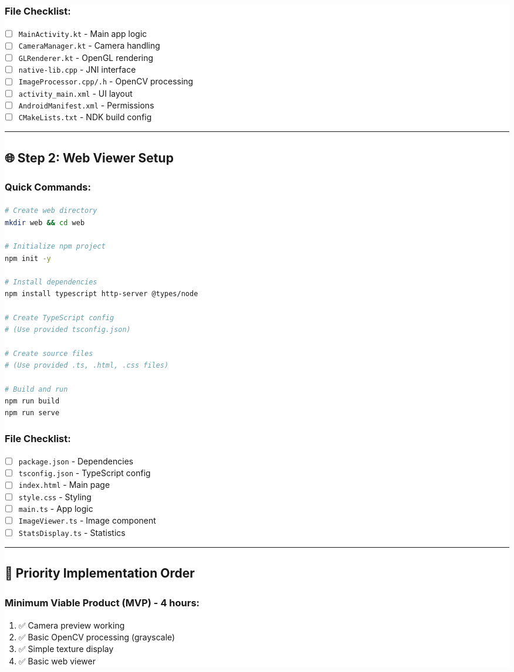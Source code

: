 ### **File Checklist:**
- [ ] `MainActivity.kt` - Main app logic
- [ ] `CameraManager.kt` - Camera handling
- [ ] `GLRenderer.kt` - OpenGL rendering
- [ ] `native-lib.cpp` - JNI interface
- [ ] `ImageProcessor.cpp/.h` - OpenCV processing
- [ ] `activity_main.xml` - UI layout
- [ ] `AndroidManifest.xml` - Permissions
- [ ] `CMakeLists.txt` - NDK build config

---

## 🌐 **Step 2: Web Viewer Setup**

### **Quick Commands:**
```bash
# Create web directory
mkdir web && cd web

# Initialize npm project
npm init -y

# Install dependencies
npm install typescript http-server @types/node

# Create TypeScript config
# (Use provided tsconfig.json)

# Create source files
# (Use provided .ts, .html, .css files)

# Build and run
npm run build
npm run serve
```

### **File Checklist:**
- [ ] `package.json` - Dependencies
- [ ] `tsconfig.json` - TypeScript config
- [ ] `index.html` - Main page
- [ ] `style.css` - Styling
- [ ] `main.ts` - App logic
- [ ] `ImageViewer.ts` - Image component
- [ ] `StatsDisplay.ts` - Statistics

---

## 🎯 **Priority Implementation Order**

### **Minimum Viable Product (MVP) - 4 hours:**
1. ✅ Camera preview working
2. ✅ Basic OpenCV processing (grayscale)
3. ✅ Simple texture display
4. ✅ Basic web viewer

